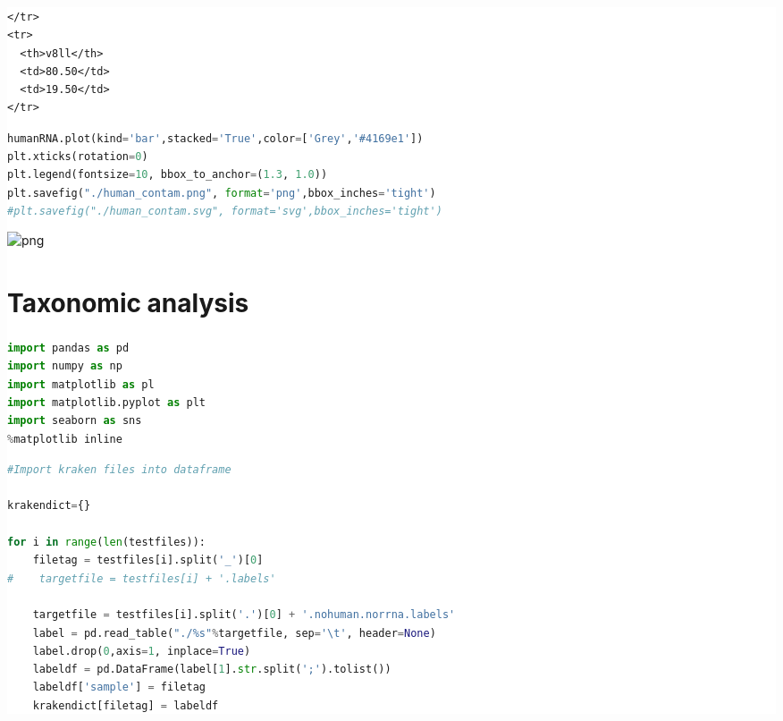     </tr>
    <tr>
      <th>v8ll</th>
      <td>80.50</td>
      <td>19.50</td>
    </tr>
  </tbody>
</table>
</div>




```python
humanRNA.plot(kind='bar',stacked='True',color=['Grey','#4169e1'])
plt.xticks(rotation=0)
plt.legend(fontsize=10, bbox_to_anchor=(1.3, 1.0))
plt.savefig("./human_contam.png", format='png',bbox_inches='tight')
#plt.savefig("./human_contam.svg", format='svg',bbox_inches='tight')
```


![png](output_46_0.png)



```python

```

# Taxonomic analysis


```python
import pandas as pd
import numpy as np
import matplotlib as pl
import matplotlib.pyplot as plt
import seaborn as sns
%matplotlib inline
```


```python
#Import kraken files into dataframe

krakendict={}

for i in range(len(testfiles)):
    filetag = testfiles[i].split('_')[0]    
#    targetfile = testfiles[i] + '.labels'

    targetfile = testfiles[i].split('.')[0] + '.nohuman.norrna.labels'
    label = pd.read_table("./%s"%targetfile, sep='\t', header=None)
    label.drop(0,axis=1, inplace=True)
    labeldf = pd.DataFrame(label[1].str.split(';').tolist())
    labeldf['sample'] = filetag
    krakendict[filetag] = labeldf
```
